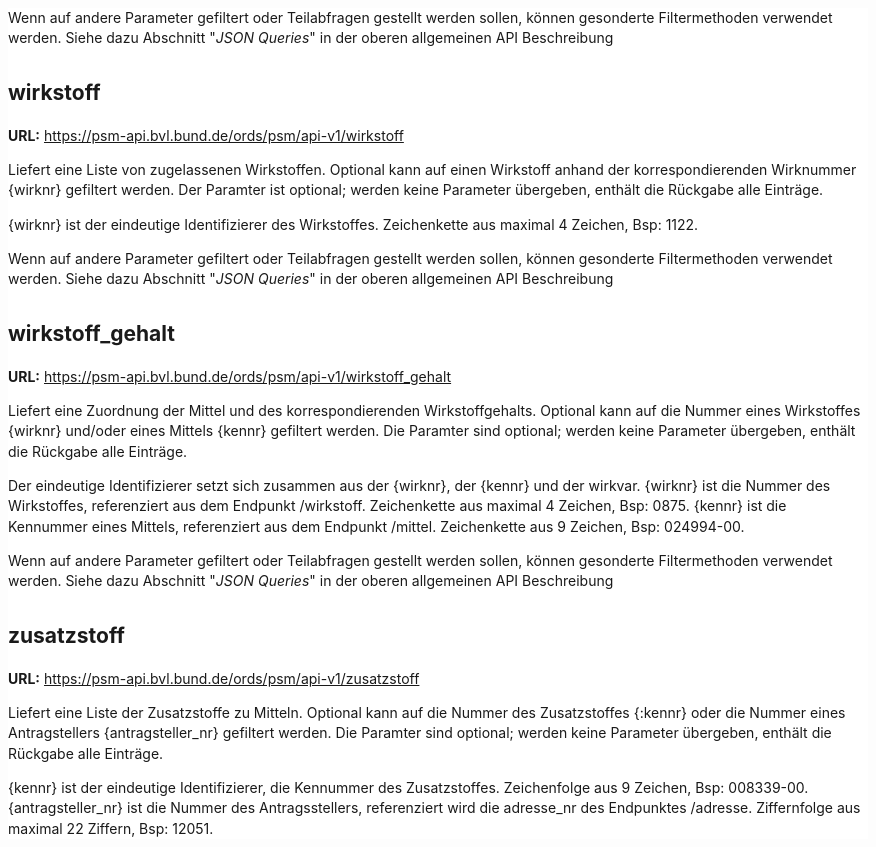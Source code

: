  Wenn auf andere Parameter gefiltert oder Teilabfragen gestellt werden sollen, können gesonderte Filtermethoden verwendet werden. Siehe dazu Abschnitt "*JSON Queries*" in der oberen allgemeinen API Beschreibung



## wirkstoff

**URL:** https://psm-api.bvl.bund.de/ords/psm/api-v1/wirkstoff

 Liefert eine Liste von zugelassenen Wirkstoffen.
 Optional kann auf einen Wirkstoff anhand der korrespondierenden Wirknummer {wirknr} gefiltert werden.
 Der Paramter ist optional; werden keine Parameter übergeben, enthält die Rückgabe alle Einträge.

 {wirknr} ist der eindeutige Identifizierer des Wirkstoffes. Zeichenkette aus maximal 4 Zeichen, Bsp: 1122.

 Wenn auf andere Parameter gefiltert oder Teilabfragen gestellt werden sollen, können gesonderte Filtermethoden verwendet werden. Siehe dazu Abschnitt "*JSON Queries*" in der oberen allgemeinen API Beschreibung



## wirkstoff_gehalt

**URL:** https://psm-api.bvl.bund.de/ords/psm/api-v1/wirkstoff_gehalt

 Liefert eine Zuordnung der Mittel und des korrespondierenden Wirkstoffgehalts.
 Optional kann auf die Nummer eines Wirkstoffes {wirknr} und/oder eines Mittels {kennr} gefiltert werden.
 Die Paramter sind optional; werden keine Parameter übergeben, enthält die Rückgabe alle Einträge.

 Der eindeutige Identifizierer setzt sich zusammen aus der {wirknr}, der {kennr} und der wirkvar.
 {wirknr} ist die Nummer des Wirkstoffes, referenziert aus dem Endpunkt /wirkstoff. Zeichenkette aus maximal 4 Zeichen, Bsp: 0875.
 {kennr} ist die Kennummer eines Mittels, referenziert aus dem Endpunkt /mittel. Zeichenkette aus 9 Zeichen, Bsp: 024994-00.

 Wenn auf andere Parameter gefiltert oder Teilabfragen gestellt werden sollen, können gesonderte Filtermethoden verwendet werden. Siehe dazu Abschnitt "*JSON Queries*" in der oberen allgemeinen API Beschreibung



## zusatzstoff

**URL:** https://psm-api.bvl.bund.de/ords/psm/api-v1/zusatzstoff

 Liefert eine Liste der Zusatzstoffe zu Mitteln.
 Optional kann auf die Nummer des Zusatzstoffes {:kennr} oder die Nummer eines Antragstellers {antragsteller_nr} gefiltert werden.
 Die Paramter sind optional; werden keine Parameter übergeben, enthält die Rückgabe alle Einträge.

 {kennr} ist der eindeutige Identifizierer, die Kennummer des Zusatzstoffes. Zeichenfolge aus 9 Zeichen, Bsp: 008339-00.
 {antragsteller_nr} ist die Nummer des Antragsstellers, referenziert wird die adresse_nr des Endpunktes /adresse. Ziffernfolge aus maximal 22 Ziffern, Bsp: 12051.
